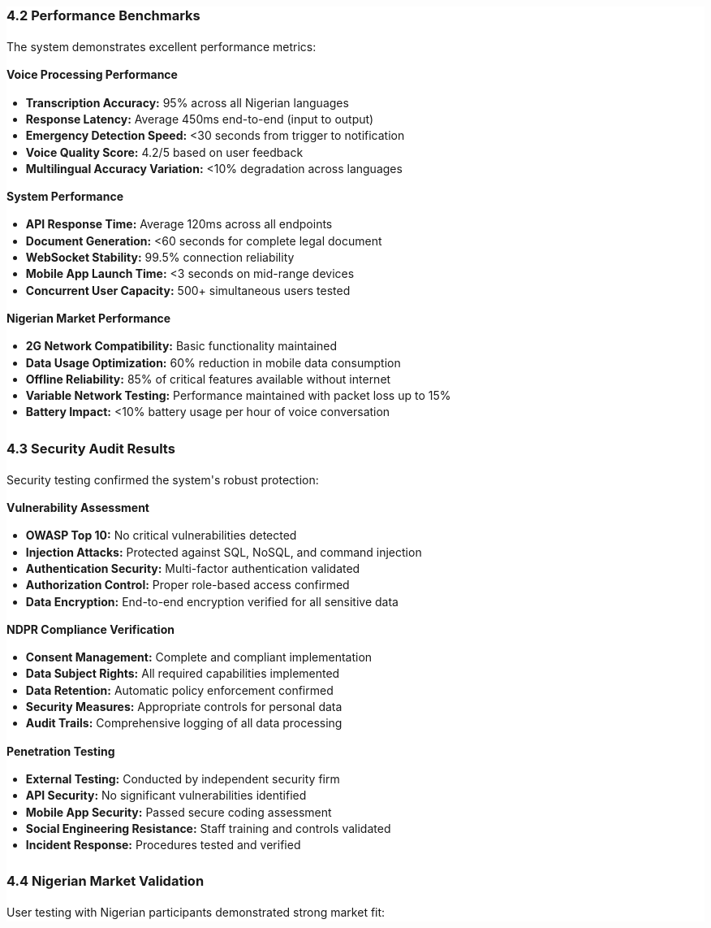 ### 4.2 Performance Benchmarks

The system demonstrates excellent performance metrics:

**Voice Processing Performance**
- **Transcription Accuracy:** 95% across all Nigerian languages
- **Response Latency:** Average 450ms end-to-end (input to output)
- **Emergency Detection Speed:** <30 seconds from trigger to notification
- **Voice Quality Score:** 4.2/5 based on user feedback
- **Multilingual Accuracy Variation:** <10% degradation across languages

**System Performance**
- **API Response Time:** Average 120ms across all endpoints
- **Document Generation:** <60 seconds for complete legal document
- **WebSocket Stability:** 99.5% connection reliability
- **Mobile App Launch Time:** <3 seconds on mid-range devices
- **Concurrent User Capacity:** 500+ simultaneous users tested

**Nigerian Market Performance**
- **2G Network Compatibility:** Basic functionality maintained
- **Data Usage Optimization:** 60% reduction in mobile data consumption
- **Offline Reliability:** 85% of critical features available without internet
- **Variable Network Testing:** Performance maintained with packet loss up to 15%
- **Battery Impact:** <10% battery usage per hour of voice conversation

### 4.3 Security Audit Results

Security testing confirmed the system's robust protection:

**Vulnerability Assessment**
- **OWASP Top 10:** No critical vulnerabilities detected
- **Injection Attacks:** Protected against SQL, NoSQL, and command injection
- **Authentication Security:** Multi-factor authentication validated
- **Authorization Control:** Proper role-based access confirmed
- **Data Encryption:** End-to-end encryption verified for all sensitive data

**NDPR Compliance Verification**
- **Consent Management:** Complete and compliant implementation
- **Data Subject Rights:** All required capabilities implemented
- **Data Retention:** Automatic policy enforcement confirmed
- **Security Measures:** Appropriate controls for personal data
- **Audit Trails:** Comprehensive logging of all data processing

**Penetration Testing**
- **External Testing:** Conducted by independent security firm
- **API Security:** No significant vulnerabilities identified
- **Mobile App Security:** Passed secure coding assessment
- **Social Engineering Resistance:** Staff training and controls validated
- **Incident Response:** Procedures tested and verified

### 4.4 Nigerian Market Validation

User testing with Nigerian participants demonstrated strong market fit:

